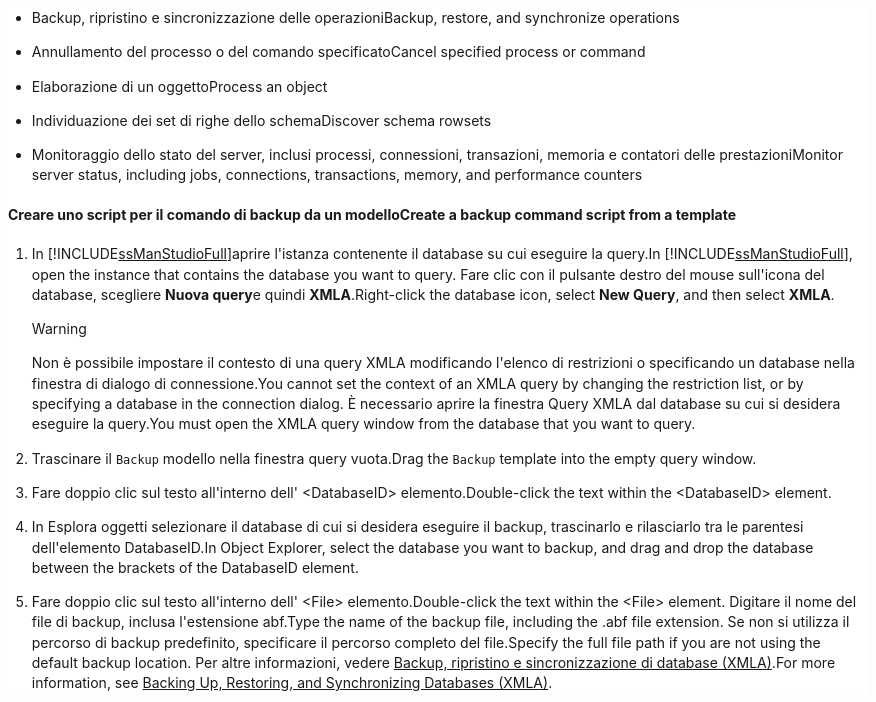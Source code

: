 -   <span data-ttu-id="58d96-149">Backup, ripristino e sincronizzazione delle operazioni</span><span class="sxs-lookup"><span data-stu-id="58d96-149">Backup, restore, and synchronize operations</span></span>

-   <span data-ttu-id="58d96-150">Annullamento del processo o del comando specificato</span><span class="sxs-lookup"><span data-stu-id="58d96-150">Cancel specified process or command</span></span>

-   <span data-ttu-id="58d96-151">Elaborazione di un oggetto</span><span class="sxs-lookup"><span data-stu-id="58d96-151">Process an object</span></span>

-   <span data-ttu-id="58d96-152">Individuazione dei set di righe dello schema</span><span class="sxs-lookup"><span data-stu-id="58d96-152">Discover schema rowsets</span></span>

-   <span data-ttu-id="58d96-153">Monitoraggio dello stato del server, inclusi processi, connessioni, transazioni, memoria e contatori delle prestazioni</span><span class="sxs-lookup"><span data-stu-id="58d96-153">Monitor server status, including jobs, connections, transactions, memory, and performance counters</span></span>

#### <a name="create-a-backup-command-script-from-a-template"></a><span data-ttu-id="58d96-154">Creare uno script per il comando di backup da un modello</span><span class="sxs-lookup"><span data-stu-id="58d96-154">Create a backup command script from a template</span></span>

1.  <span data-ttu-id="58d96-155">In [!INCLUDE[ssManStudioFull](../../includes/ssmanstudiofull-md.md)]aprire l'istanza contenente il database su cui eseguire la query.</span><span class="sxs-lookup"><span data-stu-id="58d96-155">In [!INCLUDE[ssManStudioFull](../../includes/ssmanstudiofull-md.md)], open the instance that contains the database you want to query.</span></span> <span data-ttu-id="58d96-156">Fare clic con il pulsante destro del mouse sull'icona del database, scegliere **Nuova query**e quindi **XMLA**.</span><span class="sxs-lookup"><span data-stu-id="58d96-156">Right-click the database icon, select **New Query**, and then select **XMLA**.</span></span>

    > [!WARNING]
    >  <span data-ttu-id="58d96-157">Non è possibile impostare il contesto di una query XMLA modificando l'elenco di restrizioni o specificando un database nella finestra di dialogo di connessione.</span><span class="sxs-lookup"><span data-stu-id="58d96-157">You cannot set the context of an XMLA query by changing the restriction list, or by specifying a database in the connection dialog.</span></span> <span data-ttu-id="58d96-158">È necessario aprire la finestra Query XMLA dal database su cui si desidera eseguire la query.</span><span class="sxs-lookup"><span data-stu-id="58d96-158">You must open the XMLA query window from the database that you want to query.</span></span>

2.  <span data-ttu-id="58d96-159">Trascinare il `Backup` modello nella finestra query vuota.</span><span class="sxs-lookup"><span data-stu-id="58d96-159">Drag the `Backup` template into the empty query window.</span></span>

3.  <span data-ttu-id="58d96-160">Fare doppio clic sul testo all'interno dell' \<DatabaseID> elemento.</span><span class="sxs-lookup"><span data-stu-id="58d96-160">Double-click the text within the \<DatabaseID> element.</span></span>

4.  <span data-ttu-id="58d96-161">In Esplora oggetti selezionare il database di cui si desidera eseguire il backup, trascinarlo e rilasciarlo tra le parentesi dell'elemento DatabaseID.</span><span class="sxs-lookup"><span data-stu-id="58d96-161">In Object Explorer, select the database you want to backup, and drag and drop the database between the brackets of the DatabaseID element.</span></span>

5.  <span data-ttu-id="58d96-162">Fare doppio clic sul testo all'interno dell' \<File> elemento.</span><span class="sxs-lookup"><span data-stu-id="58d96-162">Double-click the text within the \<File> element.</span></span> <span data-ttu-id="58d96-163">Digitare il nome del file di backup, inclusa l'estensione abf.</span><span class="sxs-lookup"><span data-stu-id="58d96-163">Type the name of the backup file, including the .abf file extension.</span></span> <span data-ttu-id="58d96-164">Se non si utilizza il percorso di backup predefinito, specificare il percorso completo del file.</span><span class="sxs-lookup"><span data-stu-id="58d96-164">Specify the full file path if you are not using the default backup location.</span></span> <span data-ttu-id="58d96-165">Per altre informazioni, vedere [Backup, ripristino e sincronizzazione di database &#40;XMLA&#41;](../multidimensional-models-scripting-language-assl-xmla/backing-up-restoring-and-synchronizing-databases-xmla.md).</span><span class="sxs-lookup"><span data-stu-id="58d96-165">For more information, see [Backing Up, Restoring, and Synchronizing Databases &#40;XMLA&#41;](../multidimensional-models-scripting-language-assl-xmla/backing-up-restoring-and-synchronizing-databases-xmla.md).</span></span>
